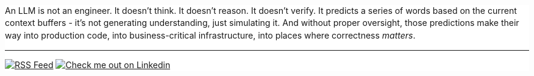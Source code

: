 An LLM is not an engineer. It doesn’t think. It doesn’t reason. It doesn’t verify. It predicts a series of words based on the current context buffers - it’s not generating understanding, just simulating it. And without proper oversight, those predictions make their way into production code, into business-critical infrastructure, into places where correctness *matters*.

---

[![RSS Feed](https://img.shields.io/badge/RSS-Subscribe-orange?logo=rss&logoColor=white)](https://mrshiny608.github.io/MrShiny608/feed.xml) [![Check me out on Linkedin](https://img.shields.io/badge/LinkedIn-Profile-0077B5?logo=linkedin&logoColor=white)](https://www.linkedin.com/in/timothybrookes)
